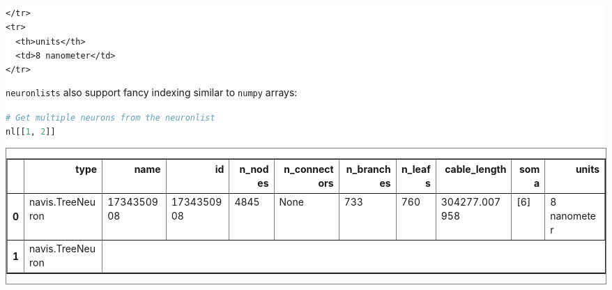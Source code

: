     </tr>
    <tr>
      <th>units</th>
      <td>8 nanometer</td>
    </tr>
  </tbody>
</table>
</div>



`neuronlists` also support fancy indexing similar to `numpy` arrays:


```python
# Get multiple neurons from the neuronlist
nl[[1, 2]]
```




<div style="border: 1px solid grey; width: 100%; height: fit-content; overflow: auto;" >
<style scoped>
    .dataframe tbody tr th:only-of-type {
        vertical-align: middle;
    }

    .dataframe tbody tr th {
        vertical-align: top;
    }

    .dataframe thead th {
        text-align: right;
    }
</style>
<table border="1" class="dataframe">
  <thead>
    <tr style="text-align: right;">
      <th></th>
      <th>type</th>
      <th>name</th>
      <th>id</th>
      <th>n_nodes</th>
      <th>n_connectors</th>
      <th>n_branches</th>
      <th>n_leafs</th>
      <th>cable_length</th>
      <th>soma</th>
      <th>units</th>
    </tr>
  </thead>
  <tbody>
    <tr>
      <th>0</th>
      <td>navis.TreeNeuron</td>
      <td>1734350908</td>
      <td>1734350908</td>
      <td>4845</td>
      <td>None</td>
      <td>733</td>
      <td>760</td>
      <td>304277.007958</td>
      <td>[6]</td>
      <td>8 nanometer</td>
    </tr>
    <tr>
      <th>1</th>
      <td>navis.TreeNeuron</td>